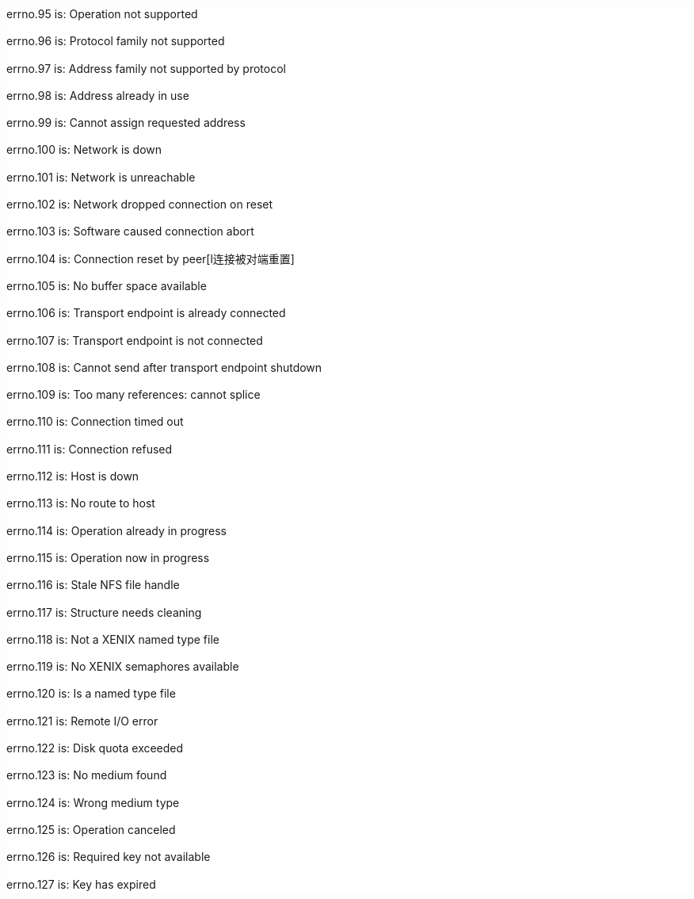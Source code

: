 errno.95 is: Operation not supported

errno.96 is: Protocol family not supported

errno.97 is: Address family not supported by protocol

errno.98 is: Address already in use

errno.99 is: Cannot assign requested address

errno.100 is: Network is down

errno.101 is: Network is unreachable

errno.102 is: Network dropped connection on reset

errno.103 is: Software caused connection abort

errno.104 is: Connection reset by peer[l连接被对端重置]

errno.105 is: No buffer space available

errno.106 is: Transport endpoint is already connected

errno.107 is: Transport endpoint is not connected

errno.108 is: Cannot send after transport endpoint shutdown

errno.109 is: Too many references: cannot splice

errno.110 is: Connection timed out

errno.111 is: Connection refused

errno.112 is: Host is down

errno.113 is: No route to host

errno.114 is: Operation already in progress

errno.115 is: Operation now in progress

errno.116 is: Stale NFS file handle

errno.117 is: Structure needs cleaning

errno.118 is: Not a XENIX named type file

errno.119 is: No XENIX semaphores available

errno.120 is: Is a named type file

errno.121 is: Remote I/O error

errno.122 is: Disk quota exceeded

errno.123 is: No medium found

errno.124 is: Wrong medium type

errno.125 is: Operation canceled

errno.126 is: Required key not available

errno.127 is: Key has expired

